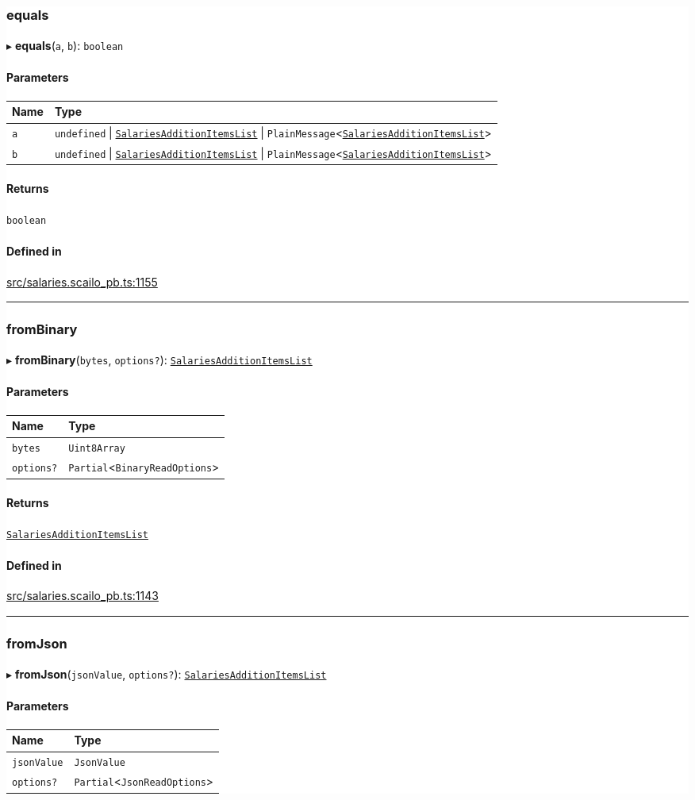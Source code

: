 ### equals

▸ **equals**(`a`, `b`): `boolean`

#### Parameters

| Name | Type |
| :------ | :------ |
| `a` | `undefined` \| [`SalariesAdditionItemsList`](SalariesAdditionItemsList.md) \| `PlainMessage`\<[`SalariesAdditionItemsList`](SalariesAdditionItemsList.md)\> |
| `b` | `undefined` \| [`SalariesAdditionItemsList`](SalariesAdditionItemsList.md) \| `PlainMessage`\<[`SalariesAdditionItemsList`](SalariesAdditionItemsList.md)\> |

#### Returns

`boolean`

#### Defined in

[src/salaries.scailo_pb.ts:1155](https://github.com/scailo/ts-sdk/blob/c10a36b57201dfa5903d4b53efa1e62aa6208936/src/salaries.scailo_pb.ts#L1155)

___

### fromBinary

▸ **fromBinary**(`bytes`, `options?`): [`SalariesAdditionItemsList`](SalariesAdditionItemsList.md)

#### Parameters

| Name | Type |
| :------ | :------ |
| `bytes` | `Uint8Array` |
| `options?` | `Partial`\<`BinaryReadOptions`\> |

#### Returns

[`SalariesAdditionItemsList`](SalariesAdditionItemsList.md)

#### Defined in

[src/salaries.scailo_pb.ts:1143](https://github.com/scailo/ts-sdk/blob/c10a36b57201dfa5903d4b53efa1e62aa6208936/src/salaries.scailo_pb.ts#L1143)

___

### fromJson

▸ **fromJson**(`jsonValue`, `options?`): [`SalariesAdditionItemsList`](SalariesAdditionItemsList.md)

#### Parameters

| Name | Type |
| :------ | :------ |
| `jsonValue` | `JsonValue` |
| `options?` | `Partial`\<`JsonReadOptions`\> |
